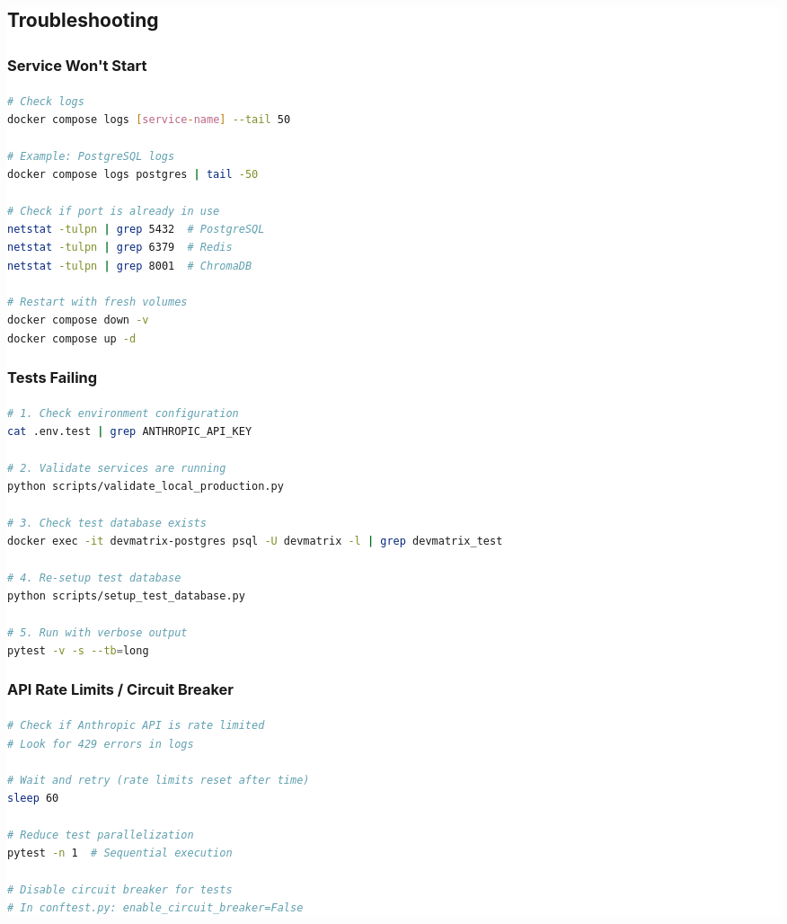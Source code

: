 
## Troubleshooting

### Service Won't Start

```bash
# Check logs
docker compose logs [service-name] --tail 50

# Example: PostgreSQL logs
docker compose logs postgres | tail -50

# Check if port is already in use
netstat -tulpn | grep 5432  # PostgreSQL
netstat -tulpn | grep 6379  # Redis
netstat -tulpn | grep 8001  # ChromaDB

# Restart with fresh volumes
docker compose down -v
docker compose up -d
```

### Tests Failing

```bash
# 1. Check environment configuration
cat .env.test | grep ANTHROPIC_API_KEY

# 2. Validate services are running
python scripts/validate_local_production.py

# 3. Check test database exists
docker exec -it devmatrix-postgres psql -U devmatrix -l | grep devmatrix_test

# 4. Re-setup test database
python scripts/setup_test_database.py

# 5. Run with verbose output
pytest -v -s --tb=long
```

### API Rate Limits / Circuit Breaker

```bash
# Check if Anthropic API is rate limited
# Look for 429 errors in logs

# Wait and retry (rate limits reset after time)
sleep 60

# Reduce test parallelization
pytest -n 1  # Sequential execution

# Disable circuit breaker for tests
# In conftest.py: enable_circuit_breaker=False
```
